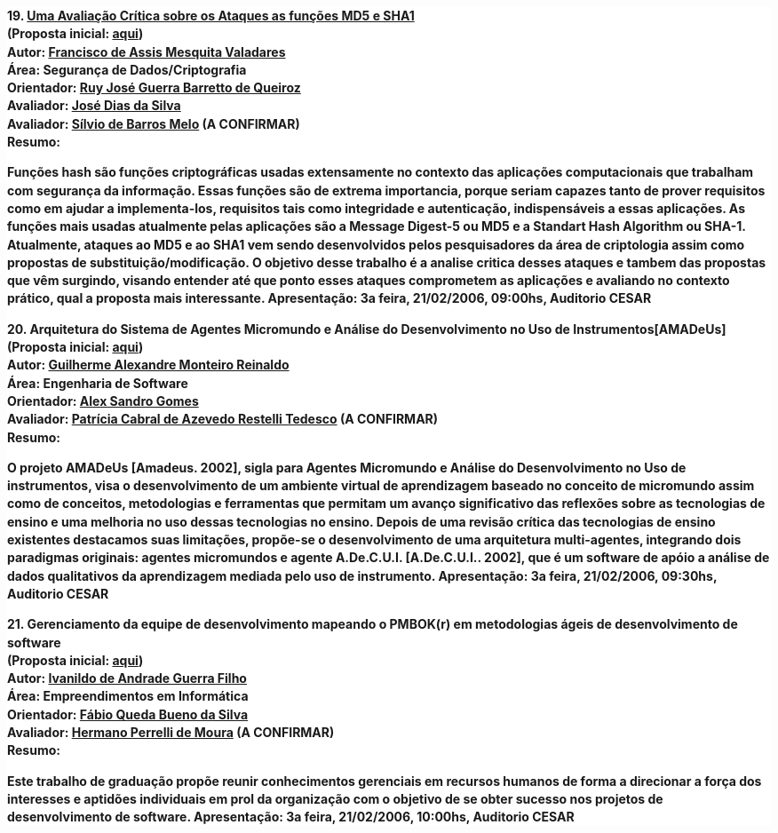 **19\. [Uma Avaliação Crítica sobre os Ataques as funções MD5 e SHA1](http://www.cin.ufpe.br/~tg/2005-2/famv.pdf)**  
   **(Proposta inicial: [aqui](http://www.cin.ufpe.br/~tg/2005-2/famv-proposta.doc))**  
   **Autor: [Francisco de Assis Mesquita Valadares](http://www.cin.ufpe.br/~famv)**  
   **Área: Segurança de Dados/Criptografia**  
   **Orientador: [Ruy José Guerra Barretto de Queiroz](http://www.cin.ufpe.br/~ruy)**  
   **Avaliador: [José Dias da Silva](http://www.cin.ufpe.br/~jds)**  
   **Avaliador: [Sílvio de Barros Melo](http://www.cin.ufpe.br/~sbm) (A CONFIRMAR)**  
   **Resumo:**

**Funções hash são funções criptográficas usadas extensamente no contexto das aplicações computacionais que trabalham com segurança da informação. Essas funções são de extrema importancia, porque seriam capazes tanto de prover requisitos como em ajudar a implementa-los, requisitos tais como integridade e autenticação, indispensáveis a essas aplicações. As funções mais usadas atualmente pelas aplicações são a Message Digest-5 ou MD5 e a Standart Hash Algorithm ou SHA-1. Atualmente, ataques ao MD5 e ao SHA1 vem sendo desenvolvidos pelos pesquisadores da área de criptologia assim como propostas de substituição/modificação. O objetivo desse trabalho é a analise critica desses ataques e tambem das propostas que vêm surgindo, visando entender até que ponto esses ataques comprometem as aplicações e avaliando no contexto prático, qual a proposta mais interessante.   Apresentação: 3a feira, 21/02/2006, 09:00hs, Auditorio CESAR**

**20\. Arquitetura do Sistema de Agentes Micromundo e Análise do Desenvolvimento no Uso de Instrumentos\[AMADeUs\]**  
   **(Proposta inicial: [aqui](http://www.cin.ufpe.br/~tg/2005-2/gamr-proposta.doc))**  
   **Autor: [Guilherme Alexandre Monteiro Reinaldo](http://www.cin.ufpe.br/~gamr)**  
   **Área: Engenharia de Software**  
   **Orientador: [Alex Sandro Gomes](http://www.cin.ufpe.br/~asg)**  
   **Avaliador: [Patrícia Cabral de Azevedo Restelli Tedesco](http://www.cin.ufpe.br/~pcart) (A CONFIRMAR)**  
   **Resumo:**

**O projeto AMADeUs \[Amadeus. 2002\], sigla para Agentes Micromundo e Análise do Desenvolvimento no Uso de instrumentos, visa o desenvolvimento de um ambiente virtual de aprendizagem baseado no conceito de micromundo assim como de conceitos, metodologias e ferramentas que permitam um avanço significativo das reflexões sobre as tecnologias de ensino e uma melhoria no uso dessas tecnologias no ensino. Depois de uma revisão crítica das tecnologias de ensino existentes destacamos suas limitações, propõe-se o desenvolvimento de uma arquitetura multi-agentes, integrando dois paradigmas originais: agentes micromundos e agente A.De.C.U.I. \[A.De.C.U.I.. 2002\], que é um software de apóio a análise de dados qualitativos da aprendizagem mediada pelo uso de instrumento.   Apresentação: 3a feira, 21/02/2006, 09:30hs, Auditorio CESAR**

**21\. Gerenciamento da equipe de desenvolvimento mapeando o PMBOK(r) em metodologias ágeis de desenvolvimento de software**  
   **(Proposta inicial: [aqui](http://www.cin.ufpe.br/~tg/2005-2/iagf-proposta.doc))**  
   **Autor: [Ivanildo de Andrade Guerra Filho](http://www.cin.ufpe.br/~iagf)**  
   **Área: Empreendimentos em Informática**  
   **Orientador: [Fábio Queda Bueno da Silva](http://www.cin.ufpe.br/~fabio)**  
   **Avaliador: [Hermano Perrelli de Moura](http://www.cin.ufpe.br/~hermano) (A CONFIRMAR)**  
   **Resumo:**

**Este trabalho de graduação propõe reunir conhecimentos gerenciais em recursos humanos de forma a direcionar a força dos interesses e aptidões individuais em prol da organização com o objetivo de se obter sucesso nos projetos de desenvolvimento de software.   Apresentação: 3a feira, 21/02/2006, 10:00hs, Auditorio CESAR**
